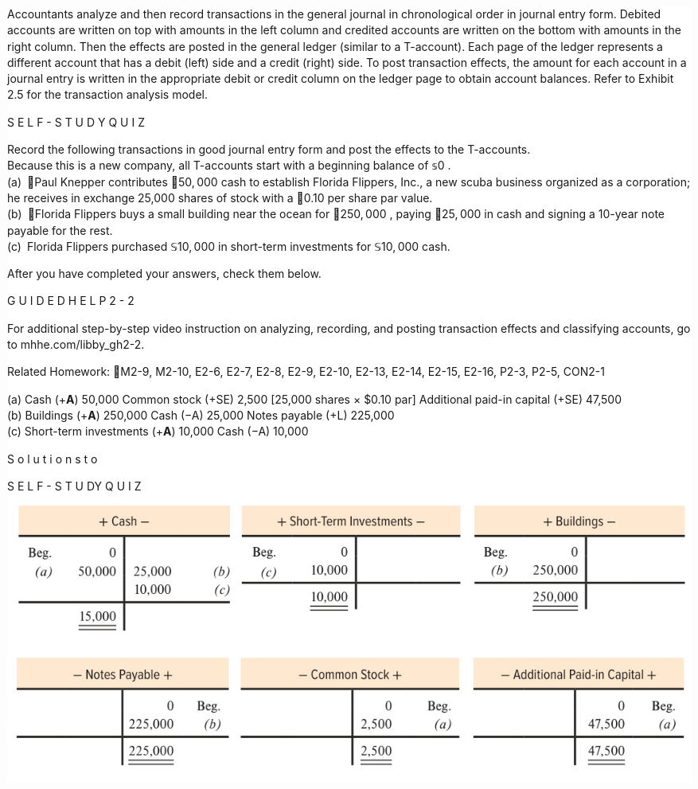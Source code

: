 Accountants analyze and then record transactions in the general journal in chronological order in journal entry form. Debited accounts are written on top with amounts in the left column and credited accounts are written on the bottom with amounts in the right column. Then the effects are posted in the general ledger (similar to a T-account). Each page of the ledger represents a different account that has a debit (left) side and a credit (right) side. To post transaction effects, the amount for each account in a journal entry is written in the appropriate debit or credit column on the ledger page to obtain account balances. Refer to Exhibit 2.5 for the transaction analysis model.  

S E L F - S T U D Y  Q U I Z  

Record the following transactions in good journal entry form and post the effects to the T-accounts.   
Because this is a new company, all T-accounts start with a beginning balance of $\mathbb{s}0$ .   
(a) Paul Knepper contributes $\mathbb{S}50{,}000$ cash to establish Florida Flippers, Inc., a new scuba business organized as a corporation; he receives in exchange 25,000 shares of stock with a $\mathbb{S}0.10$ per share par value.   
(b) Florida Flippers buys a small building near the ocean for $\mathbb{S}250{,}000$ , paying $\mathbb{S}25{,}000$ in cash and signing a 10-year note payable for the rest.   
(c) Florida Flippers purchased $\mathbb{S}10{,}000$ in short-term investments for $\mathbb{S}10{,}000$ cash.  

After you have completed your answers, check them below.  

G U I D E D H E L P  2 - 2  

For additional step-by-step video instruction on analyzing, recording, and posting transaction effects and classifying accounts, go to mhhe.com/libby_gh2-2.  

Related Homework: M2-9, M2-10, E2-6, E2-7, E2-8, E2-9, E2-10, E2-13, E2-14, E2-15, E2-16, P2-3, P2-5, CON2-1  

(a) Cash $(+\mathbf{A})$ 50,000 Common stock $\mathrm{(+SE)}$ 2,500 [25,000 shares × \$0.10 par] Additional paid-in capital $\mathrm{(+SE)}$ 47,500   
(b) Buildings $(+\mathbf{A})$ 250,000 Cash (−A) 25,000 Notes payable $\left(+\mathrm{L}\right)$ 225,000   
(c) Short-term investments $(+\mathbf{A})$ 10,000 Cash (−A) 10,000  

S o l u t i o n s  t o  

S E L F - S T U DY  Q U I Z  

![](images/3ac0c70ad0a29a7b5b9c56c5d9997a1086f28b9969f23171ce044cc4f38de05a.jpg)  
